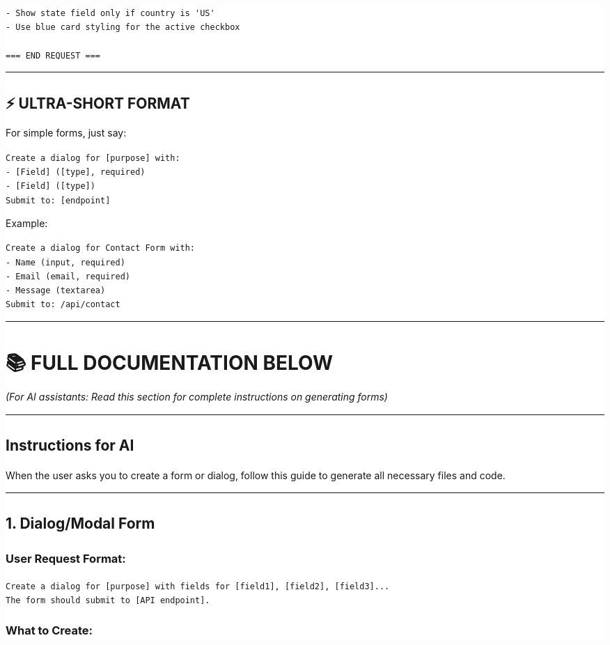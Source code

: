 ```
- Show state field only if country is 'US'
- Use blue card styling for the active checkbox

=== END REQUEST ===
```

---

## ⚡ ULTRA-SHORT FORMAT

For simple forms, just say:

```
Create a dialog for [purpose] with:
- [Field] ([type], required)
- [Field] ([type])
Submit to: [endpoint]
```

Example:
```
Create a dialog for Contact Form with:
- Name (input, required)
- Email (email, required)
- Message (textarea)
Submit to: /api/contact
```

---

# 📚 FULL DOCUMENTATION BELOW

*(For AI assistants: Read this section for complete instructions on generating forms)*

---

## Instructions for AI

When the user asks you to create a form or dialog, follow this guide to generate all necessary files and code.

---

## 1. Dialog/Modal Form

### User Request Format:
```
Create a dialog for [purpose] with fields for [field1], [field2], [field3]...
The form should submit to [API endpoint].
```

### What to Create:
